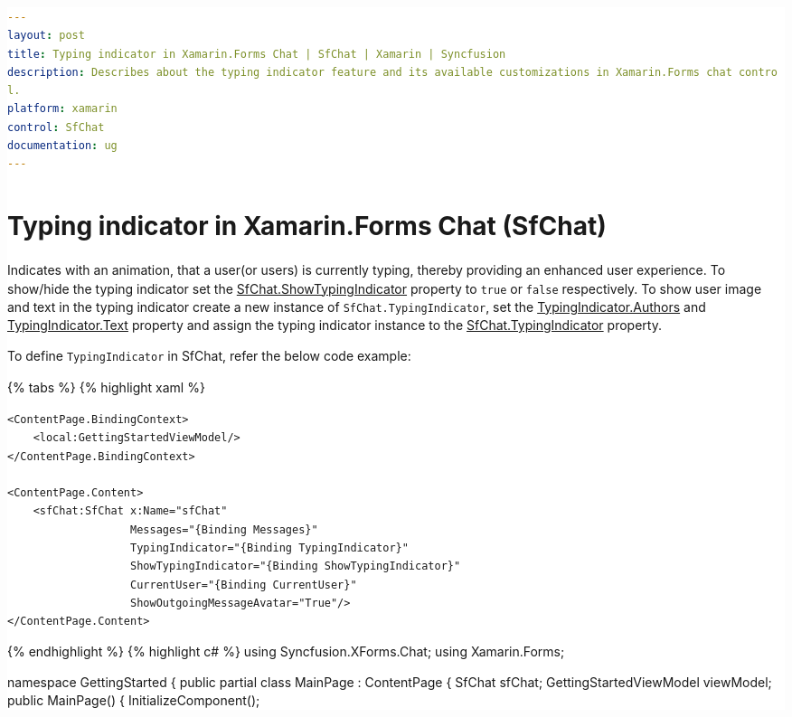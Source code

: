 ```yaml
---
layout: post
title: Typing indicator in Xamarin.Forms Chat | SfChat | Xamarin | Syncfusion
description: Describes about the typing indicator feature and its available customizations in Xamarin.Forms chat control.
platform: xamarin
control: SfChat
documentation: ug
---
```


# Typing indicator in Xamarin.Forms Chat (SfChat)

Indicates with an animation, that a user(or users) is currently typing, thereby providing an enhanced user experience. To show/hide the typing indicator set the [SfChat.ShowTypingIndicator](https://help.syncfusion.com/cr/xamarin/Syncfusion.XForms.Chat.SfChat.html#Syncfusion_XForms_Chat_SfChat_ShowTypingIndicator) property to `true` or `false` respectively. To show user image and text in the typing indicator create a new instance of `SfChat.TypingIndicator`, set the [TypingIndicator.Authors](https://help.syncfusion.com/cr/xamarin/Syncfusion.XForms.Chat.ChatTypingIndicator.html#Syncfusion_XForms_Chat_ChatTypingIndicator_Authors) and [TypingIndicator.Text](https://help.syncfusion.com/cr/xamarin/Syncfusion.XForms.Chat.ChatTypingIndicator.html#Syncfusion_XForms_Chat_ChatTypingIndicator_Text) property and assign the typing indicator instance to the [SfChat.TypingIndicator](https://help.syncfusion.com/cr/xamarin/Syncfusion.XForms.Chat.SfChat.html#Syncfusion_XForms_Chat_SfChat_TypingIndicator) property.


To define `TypingIndicator` in SfChat, refer the below code example:

{% tabs %}
{% highlight xaml %}
<?xml version="1.0" encoding="utf-8" ?>
<ContentPage xmlns="http://xamarin.com/schemas/2014/forms"
             xmlns:x="http://schemas.microsoft.com/winfx/2009/xaml"
             xmlns:sfChat="clr-namespace:Syncfusion.XForms.Chat;assembly=Syncfusion.SfChat.XForms"
             xmlns:local="clr-namespace:GettingStarted"
             x:Class="GettingStarted.MainPage">

    <ContentPage.BindingContext>
        <local:GettingStartedViewModel/>
    </ContentPage.BindingContext>
    
    <ContentPage.Content>
        <sfChat:SfChat x:Name="sfChat"
                       Messages="{Binding Messages}"
                       TypingIndicator="{Binding TypingIndicator}"
                       ShowTypingIndicator="{Binding ShowTypingIndicator}"
                       CurrentUser="{Binding CurrentUser}"
                       ShowOutgoingMessageAvatar="True"/>
    </ContentPage.Content>
</ContentPage>

{% endhighlight %}
{% highlight c# %}
using Syncfusion.XForms.Chat;
using Xamarin.Forms;

namespace GettingStarted
{
    public partial class MainPage : ContentPage
    {
        SfChat sfChat;
        GettingStartedViewModel viewModel;
        public MainPage()
        {
            InitializeComponent();